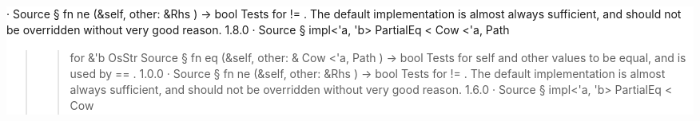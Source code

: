 ·
Source
§
fn
ne
(&self, other:
&Rhs
) ->
bool
Tests for
!=
. The default implementation is almost always sufficient,
and should not be overridden without very good reason.
1.8.0
·
Source
§
impl<'a, 'b>
PartialEq
<
Cow
<'a,
Path
>> for &'b
OsStr
Source
§
fn
eq
(&self, other: &
Cow
<'a,
Path
>) ->
bool
Tests for
self
and
other
values to be equal, and is used by
==
.
1.0.0
·
Source
§
fn
ne
(&self, other:
&Rhs
) ->
bool
Tests for
!=
. The default implementation is almost always sufficient,
and should not be overridden without very good reason.
1.6.0
·
Source
§
impl<'a, 'b>
PartialEq
<
Cow
